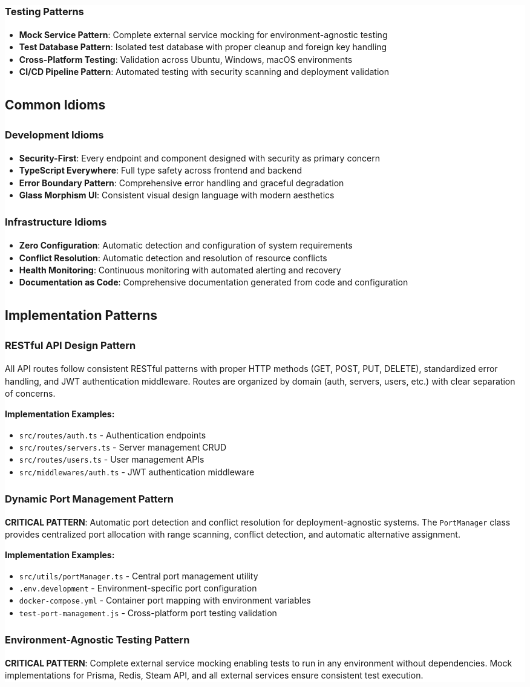 ### Testing Patterns
- **Mock Service Pattern**: Complete external service mocking for environment-agnostic testing
- **Test Database Pattern**: Isolated test database with proper cleanup and foreign key handling
- **Cross-Platform Testing**: Validation across Ubuntu, Windows, macOS environments
- **CI/CD Pipeline Pattern**: Automated testing with security scanning and deployment validation

## Common Idioms

### Development Idioms
- **Security-First**: Every endpoint and component designed with security as primary concern
- **TypeScript Everywhere**: Full type safety across frontend and backend
- **Error Boundary Pattern**: Comprehensive error handling and graceful degradation
- **Glass Morphism UI**: Consistent visual design language with modern aesthetics

### Infrastructure Idioms
- **Zero Configuration**: Automatic detection and configuration of system requirements
- **Conflict Resolution**: Automatic detection and resolution of resource conflicts
- **Health Monitoring**: Continuous monitoring with automated alerting and recovery
- **Documentation as Code**: Comprehensive documentation generated from code and configuration

## Implementation Patterns

### RESTful API Design Pattern
All API routes follow consistent RESTful patterns with proper HTTP methods (GET, POST, PUT, DELETE), standardized error handling, and JWT authentication middleware. Routes are organized by domain (auth, servers, users, etc.) with clear separation of concerns.

**Implementation Examples:**
- `src/routes/auth.ts` - Authentication endpoints
- `src/routes/servers.ts` - Server management CRUD
- `src/routes/users.ts` - User management APIs
- `src/middlewares/auth.ts` - JWT authentication middleware

### Dynamic Port Management Pattern
**CRITICAL PATTERN**: Automatic port detection and conflict resolution for deployment-agnostic systems. The `PortManager` class provides centralized port allocation with range scanning, conflict detection, and automatic alternative assignment.

**Implementation Examples:**
- `src/utils/portManager.ts` - Central port management utility
- `.env.development` - Environment-specific port configuration
- `docker-compose.yml` - Container port mapping with environment variables
- `test-port-management.js` - Cross-platform port testing validation

### Environment-Agnostic Testing Pattern
**CRITICAL PATTERN**: Complete external service mocking enabling tests to run in any environment without dependencies. Mock implementations for Prisma, Redis, Steam API, and all external services ensure consistent test execution.
